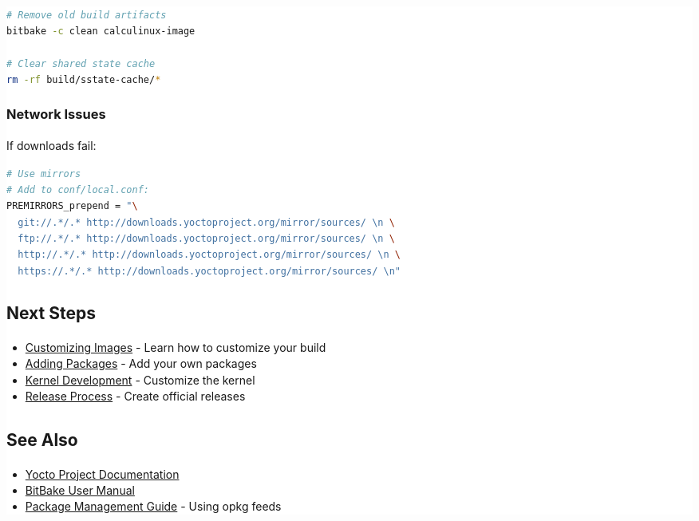 ```bash
# Remove old build artifacts
bitbake -c clean calculinux-image

# Clear shared state cache
rm -rf build/sstate-cache/*
```

### Network Issues

If downloads fail:

```bash
# Use mirrors
# Add to conf/local.conf:
PREMIRRORS_prepend = "\
  git://.*/.* http://downloads.yoctoproject.org/mirror/sources/ \n \
  ftp://.*/.* http://downloads.yoctoproject.org/mirror/sources/ \n \
  http://.*/.* http://downloads.yoctoproject.org/mirror/sources/ \n \
  https://.*/.* http://downloads.yoctoproject.org/mirror/sources/ \n"
```

## Next Steps

- [Customizing Images](customization.md) - Learn how to customize your build
- [Adding Packages](adding-packages.md) - Add your own packages
- [Kernel Development](kernel.md) - Customize the kernel
- [Release Process](releases.md) - Create official releases

## See Also

- [Yocto Project Documentation](https://docs.yoctoproject.org/)
- [BitBake User Manual](https://docs.yoctoproject.org/bitbake/)
- [Package Management Guide](../user-guide/package-management.md) - Using opkg feeds
